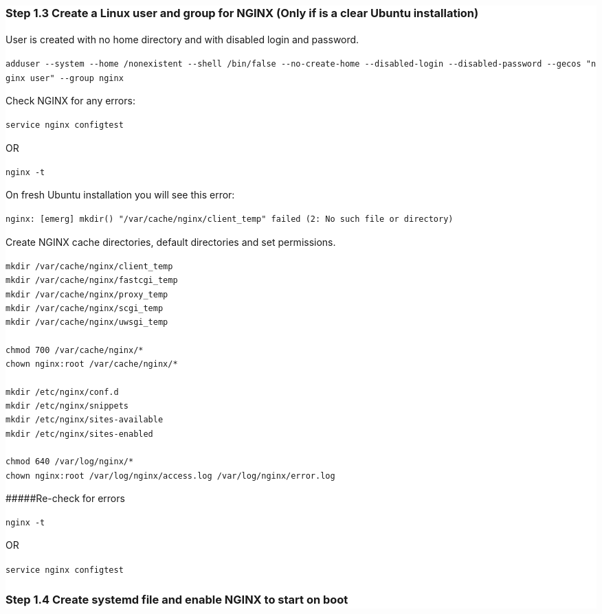### Step 1.3 Create a Linux user and group for NGINX (Only if is a clear Ubuntu installation)

User is created with no home directory and with disabled login and password.

```console
adduser --system --home /nonexistent --shell /bin/false --no-create-home --disabled-login --disabled-password --gecos "nginx user" --group nginx
```

Check NGINX for any errors:
```console
service nginx configtest
```
OR

```console
nginx -t
```

On fresh Ubuntu installation you will see this error:

`nginx: [emerg] mkdir() "/var/cache/nginx/client_temp" failed (2: No such file or directory)`

Create NGINX cache directories, default directories and set permissions.
```console
mkdir /var/cache/nginx/client_temp
mkdir /var/cache/nginx/fastcgi_temp
mkdir /var/cache/nginx/proxy_temp
mkdir /var/cache/nginx/scgi_temp
mkdir /var/cache/nginx/uwsgi_temp

chmod 700 /var/cache/nginx/*
chown nginx:root /var/cache/nginx/*

mkdir /etc/nginx/conf.d
mkdir /etc/nginx/snippets
mkdir /etc/nginx/sites-available
mkdir /etc/nginx/sites-enabled

chmod 640 /var/log/nginx/*
chown nginx:root /var/log/nginx/access.log /var/log/nginx/error.log
```

#####Re-check for errors
```console
nginx -t
```
OR

```console
service nginx configtest
```

### Step 1.4 Create systemd file and enable NGINX to start on boot
